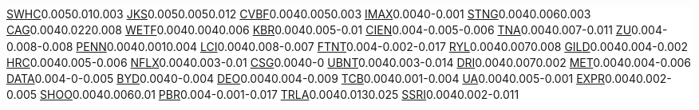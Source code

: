   <tr style="background-color:white"><td><a href="http://stock.finance.sina.com.cn/usstock/quotes/SWHC.html" target="_blank">SWHC</a></td><td>0.005</td><td>0.01</td><td>0.003</td></tr>
  <tr style="background-color:white"><td><a href="http://stock.finance.sina.com.cn/usstock/quotes/JKS.html" target="_blank">JKS</a></td><td>0.005</td><td>0.005</td><td>0.012</td></tr>
  <tr style="background-color:white"><td><a href="http://stock.finance.sina.com.cn/usstock/quotes/CVBF.html" target="_blank">CVBF</a></td><td>0.004</td><td>0.005</td><td>0.003</td></tr>
  <tr style="background-color:gray"><td><a href="http://stock.finance.sina.com.cn/usstock/quotes/IMAX.html" target="_blank">IMAX</a></td><td>0.004</td><td>0</td><td>-0.001</td></tr>
  <tr style="background-color:white"><td><a href="http://stock.finance.sina.com.cn/usstock/quotes/STNG.html" target="_blank">STNG</a></td><td>0.004</td><td>0.006</td><td>0.003</td></tr>
  <tr style="background-color:white"><td><a href="http://stock.finance.sina.com.cn/usstock/quotes/CAG.html" target="_blank">CAG</a></td><td>0.004</td><td>0.022</td><td>0.008</td></tr>
  <tr style="background-color:white"><td><a href="http://stock.finance.sina.com.cn/usstock/quotes/WETF.html" target="_blank">WETF</a></td><td>0.004</td><td>0.004</td><td>0.006</td></tr>
  <tr style="background-color:gray"><td><a href="http://stock.finance.sina.com.cn/usstock/quotes/KBR.html" target="_blank">KBR</a></td><td>0.004</td><td>0.005</td><td>-0.01</td></tr>
  <tr style="background-color:blue"><td><a href="http://stock.finance.sina.com.cn/usstock/quotes/CIEN.html" target="_blank">CIEN</a></td><td>0.004</td><td>-0.005</td><td>-0.006</td></tr>
  <tr style="background-color:gray"><td><a href="http://stock.finance.sina.com.cn/usstock/quotes/TNA.html" target="_blank">TNA</a></td><td>0.004</td><td>0.007</td><td>-0.011</td></tr>
  <tr style="background-color:blue"><td><a href="http://stock.finance.sina.com.cn/usstock/quotes/ZU.html" target="_blank">ZU</a></td><td>0.004</td><td>-0.008</td><td>-0.008</td></tr>
  <tr style="background-color:white"><td><a href="http://stock.finance.sina.com.cn/usstock/quotes/PENN.html" target="_blank">PENN</a></td><td>0.004</td><td>0.001</td><td>0.004</td></tr>
  <tr style="background-color:gray"><td><a href="http://stock.finance.sina.com.cn/usstock/quotes/LCI.html" target="_blank">LCI</a></td><td>0.004</td><td>0.008</td><td>-0.007</td></tr>
  <tr style="background-color:blue"><td><a href="http://stock.finance.sina.com.cn/usstock/quotes/FTNT.html" target="_blank">FTNT</a></td><td>0.004</td><td>-0.002</td><td>-0.017</td></tr>
  <tr style="background-color:white"><td><a href="http://stock.finance.sina.com.cn/usstock/quotes/RYL.html" target="_blank">RYL</a></td><td>0.004</td><td>0.007</td><td>0.008</td></tr>
  <tr style="background-color:gray"><td><a href="http://stock.finance.sina.com.cn/usstock/quotes/GILD.html" target="_blank">GILD</a></td><td>0.004</td><td>0.004</td><td>-0.002</td></tr>
  <tr style="background-color:gray"><td><a href="http://stock.finance.sina.com.cn/usstock/quotes/HRC.html" target="_blank">HRC</a></td><td>0.004</td><td>0.005</td><td>-0.006</td></tr>
  <tr style="background-color:gray"><td><a href="http://stock.finance.sina.com.cn/usstock/quotes/NFLX.html" target="_blank">NFLX</a></td><td>0.004</td><td>0.003</td><td>-0.01</td></tr>
  <tr style="background-color:white"><td><a href="http://stock.finance.sina.com.cn/usstock/quotes/CSG.html" target="_blank">CSG</a></td><td>0.004</td><td>0</td><td>-0</td></tr>
  <tr style="background-color:gray"><td><a href="http://stock.finance.sina.com.cn/usstock/quotes/UBNT.html" target="_blank">UBNT</a></td><td>0.004</td><td>0.003</td><td>-0.014</td></tr>
  <tr style="background-color:white"><td><a href="http://stock.finance.sina.com.cn/usstock/quotes/DRI.html" target="_blank">DRI</a></td><td>0.004</td><td>0.007</td><td>0.002</td></tr>
  <tr style="background-color:gray"><td><a href="http://stock.finance.sina.com.cn/usstock/quotes/MET.html" target="_blank">MET</a></td><td>0.004</td><td>0.004</td><td>-0.006</td></tr>
  <tr style="background-color:blue"><td><a href="http://stock.finance.sina.com.cn/usstock/quotes/DATA.html" target="_blank">DATA</a></td><td>0.004</td><td>-0</td><td>-0.005</td></tr>
  <tr style="background-color:gray"><td><a href="http://stock.finance.sina.com.cn/usstock/quotes/BYD.html" target="_blank">BYD</a></td><td>0.004</td><td>0</td><td>-0.004</td></tr>
  <tr style="background-color:gray"><td><a href="http://stock.finance.sina.com.cn/usstock/quotes/DEO.html" target="_blank">DEO</a></td><td>0.004</td><td>0.004</td><td>-0.009</td></tr>
  <tr style="background-color:gray"><td><a href="http://stock.finance.sina.com.cn/usstock/quotes/TCB.html" target="_blank">TCB</a></td><td>0.004</td><td>0.001</td><td>-0.004</td></tr>
  <tr style="background-color:gray"><td><a href="http://stock.finance.sina.com.cn/usstock/quotes/UA.html" target="_blank">UA</a></td><td>0.004</td><td>0.005</td><td>-0.001</td></tr>
  <tr style="background-color:gray"><td><a href="http://stock.finance.sina.com.cn/usstock/quotes/EXPR.html" target="_blank">EXPR</a></td><td>0.004</td><td>0.002</td><td>-0.005</td></tr>
  <tr style="background-color:white"><td><a href="http://stock.finance.sina.com.cn/usstock/quotes/SHOO.html" target="_blank">SHOO</a></td><td>0.004</td><td>0.006</td><td>0.01</td></tr>
  <tr style="background-color:blue"><td><a href="http://stock.finance.sina.com.cn/usstock/quotes/PBR.html" target="_blank">PBR</a></td><td>0.004</td><td>-0.001</td><td>-0.017</td></tr>
  <tr style="background-color:white"><td><a href="http://stock.finance.sina.com.cn/usstock/quotes/TRLA.html" target="_blank">TRLA</a></td><td>0.004</td><td>0.013</td><td>0.025</td></tr>
  <tr style="background-color:gray"><td><a href="http://stock.finance.sina.com.cn/usstock/quotes/SSRI.html" target="_blank">SSRI</a></td><td>0.004</td><td>0.002</td><td>-0.011</td></tr>